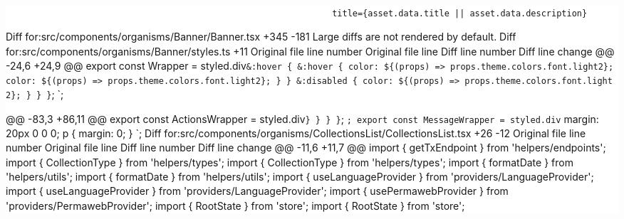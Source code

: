 																	title={asset.data.title || asset.data.description}
Diff for:‎src/components/organisms/Banner/Banner.tsx
+345
-181
Large diffs are not rendered by default.
Diff for:‎src/components/organisms/Banner/styles.ts
+11
Original file line number	Original file line	Diff line number	Diff line change
@@ -24,6 +24,9 @@ export const Wrapper = styled.div`
		&:hover {
		&:hover {
			color: ${(props) => props.theme.colors.font.light2};
			color: ${(props) => props.theme.colors.font.light2};
		}
		}
		&:disabled {
			color: ${(props) => props.theme.colors.font.light2};
		}
	}
	}
`;
`;


@@ -83,3 +86,11 @@ export const ActionsWrapper = styled.div`
		}
		}
	}
	}
`;
`;
export const MessageWrapper = styled.div`
	margin: 20px 0 0 0;
	p {
		margin: 0;
	}
`;
Diff for:‎src/components/organisms/CollectionsList/CollectionsList.tsx
+26
-12
Original file line number	Original file line	Diff line number	Diff line change
@@ -11,6 +11,7 @@ import { getTxEndpoint } from 'helpers/endpoints';
import { CollectionType } from 'helpers/types';
import { CollectionType } from 'helpers/types';
import { formatDate } from 'helpers/utils';
import { formatDate } from 'helpers/utils';
import { useLanguageProvider } from 'providers/LanguageProvider';
import { useLanguageProvider } from 'providers/LanguageProvider';
import { usePermawebProvider } from 'providers/PermawebProvider';
import { RootState } from 'store';
import { RootState } from 'store';
